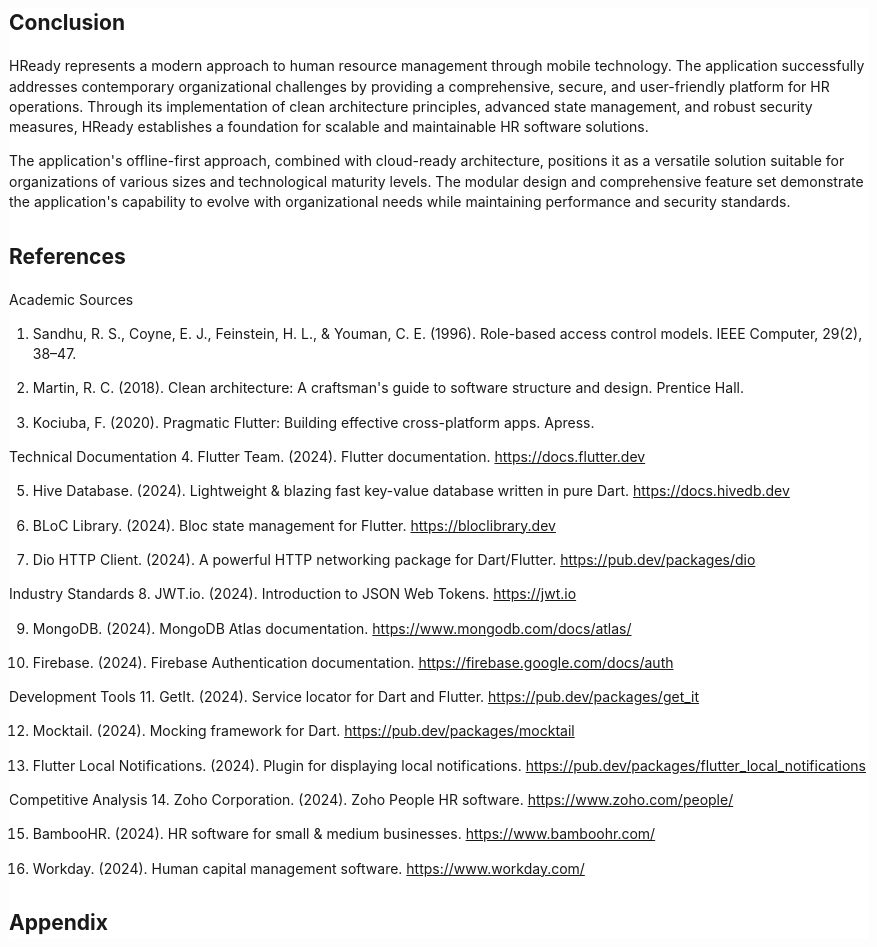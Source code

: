 ## Conclusion

HReady represents a modern approach to human resource management through mobile technology. The application successfully addresses contemporary organizational challenges by providing a comprehensive, secure, and user-friendly platform for HR operations. Through its implementation of clean architecture principles, advanced state management, and robust security measures, HReady establishes a foundation for scalable and maintainable HR software solutions.

The application's offline-first approach, combined with cloud-ready architecture, positions it as a versatile solution suitable for organizations of various sizes and technological maturity levels. The modular design and comprehensive feature set demonstrate the application's capability to evolve with organizational needs while maintaining performance and security standards.

## References

Academic Sources
1. Sandhu, R. S., Coyne, E. J., Feinstein, H. L., & Youman, C. E. (1996). Role-based access control models. IEEE Computer, 29(2), 38–47.

2. Martin, R. C. (2018). Clean architecture: A craftsman's guide to software structure and design. Prentice Hall.

3. Kociuba, F. (2020). Pragmatic Flutter: Building effective cross-platform apps. Apress.

Technical Documentation
4. Flutter Team. (2024). Flutter documentation. https://docs.flutter.dev

5. Hive Database. (2024). Lightweight & blazing fast key-value database written in pure Dart. https://docs.hivedb.dev

6. BLoC Library. (2024). Bloc state management for Flutter. https://bloclibrary.dev

7. Dio HTTP Client. (2024). A powerful HTTP networking package for Dart/Flutter. https://pub.dev/packages/dio

Industry Standards
8. JWT.io. (2024). Introduction to JSON Web Tokens. https://jwt.io

9. MongoDB. (2024). MongoDB Atlas documentation. https://www.mongodb.com/docs/atlas/

10. Firebase. (2024). Firebase Authentication documentation. https://firebase.google.com/docs/auth

Development Tools
11. GetIt. (2024). Service locator for Dart and Flutter. https://pub.dev/packages/get_it

12. Mocktail. (2024). Mocking framework for Dart. https://pub.dev/packages/mocktail

13. Flutter Local Notifications. (2024). Plugin for displaying local notifications. https://pub.dev/packages/flutter_local_notifications

Competitive Analysis
14. Zoho Corporation. (2024). Zoho People HR software. https://www.zoho.com/people/

15. BambooHR. (2024). HR software for small & medium businesses. https://www.bamboohr.com/

16. Workday. (2024). Human capital management software. https://www.workday.com/

## Appendix
